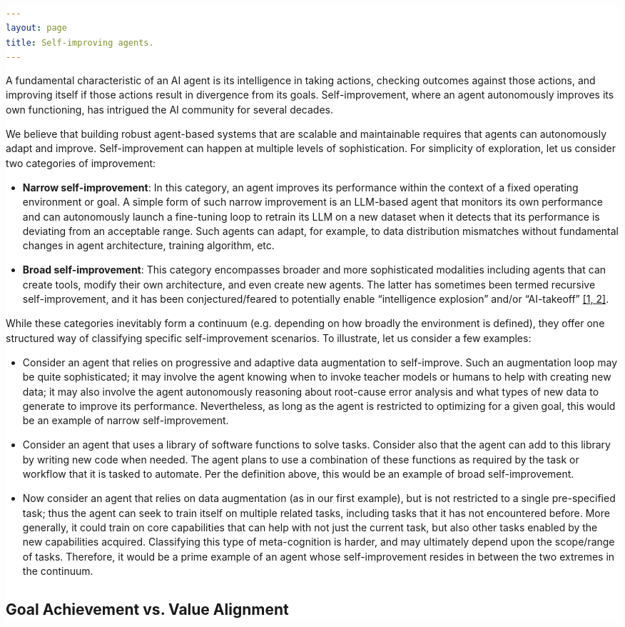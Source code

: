 ```yaml
---
layout: page
title: Self-improving agents.
---
```


A fundamental characteristic of an AI agent is its intelligence in taking actions, checking outcomes against those actions, and improving itself if those actions result in divergence from its goals. Self-improvement, where an agent autonomously improves its own functioning, has intrigued the AI community for several decades.

We believe that building robust agent-based systems that are scalable and maintainable requires that agents can autonomously adapt and improve. Self-improvement can happen at multiple levels of sophistication. For simplicity of exploration, let us consider two categories of improvement:

* **Narrow self-improvement**: In this category, an agent improves its performance within the context of a fixed operating environment or goal. A simple form of such narrow improvement is an LLM-based agent that monitors its own performance and can autonomously launch a fine-tuning loop to retrain its LLM on a new dataset when it detects that its performance is deviating from an acceptable range. Such agents can adapt, for example, to data distribution mismatches without fundamental changes in agent architecture, training algorithm, etc.

* **Broad self-improvement**: This category encompasses broader and more sophisticated modalities including agents that can create tools, modify their own architecture, and even create new agents. The latter has sometimes been termed recursive self-improvement, and it has been conjectured/feared to potentially enable “intelligence explosion” and/or “AI-takeoff” <a href="#ref">\[1, 2]</a>.

While these categories inevitably form a continuum (e.g. depending on how broadly the environment is defined), they offer one structured way of classifying specific self-improvement scenarios. To illustrate, let us consider a few examples:

* Consider an agent that relies on progressive and adaptive data augmentation to self-improve. Such an augmentation loop may be quite sophisticated; it may involve the agent knowing when to invoke teacher models or humans to help with creating new data; it may also involve the agent autonomously reasoning about root-cause error analysis and what types of new data to generate to improve its performance. Nevertheless, as long as the agent is restricted to optimizing for a given goal, this would be an example of narrow self-improvement.

* Consider an agent that uses a library of software functions to solve tasks. Consider also that the agent can add to this library by writing new code when needed. The agent plans to use a combination of these functions as required by the task or workflow that it is tasked to automate. Per the definition above, this would be an example of broad self-improvement.

* Now consider an agent that relies on data augmentation (as in our first example), but is not restricted to a single pre-specified task; thus the agent can seek to train itself on multiple related tasks, including tasks that it has not encountered before. More generally, it could train on core capabilities that can help with not just the current task, but also other tasks enabled by the new capabilities acquired. Classifying this type of meta-cognition is harder, and may ultimately depend upon the scope/range of tasks. Therefore, it would be a prime example of an agent whose self-improvement resides in between the two extremes in the continuum.

## **Goal Achievement vs. Value Alignment**
